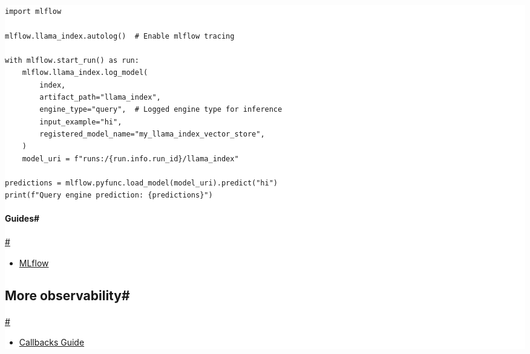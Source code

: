 ```
import mlflow

mlflow.llama_index.autolog()  # Enable mlflow tracing

with mlflow.start_run() as run:
    mlflow.llama_index.log_model(
        index,
        artifact_path="llama_index",
        engine_type="query",  # Logged engine type for inference
        input_example="hi",
        registered_model_name="my_llama_index_vector_store",
    )
    model_uri = f"runs:/{run.info.run_id}/llama_index"

predictions = mlflow.pyfunc.load_model(model_uri).predict("hi")
print(f"Query engine prediction: {predictions}")
```

#### Guides#

[#](https://docs.llamaindex.ai/en/stable/module_guides/observability/#guides_10)

- [MLflow](https://mlflow.org/docs/latest/llms/llama-index/index.html)
## More observability#

[#](https://docs.llamaindex.ai/en/stable/module_guides/observability/#more-observability)

- [Callbacks Guide](https://docs.llamaindex.ai/en/stable/module_guides/observability/callbacks/)

